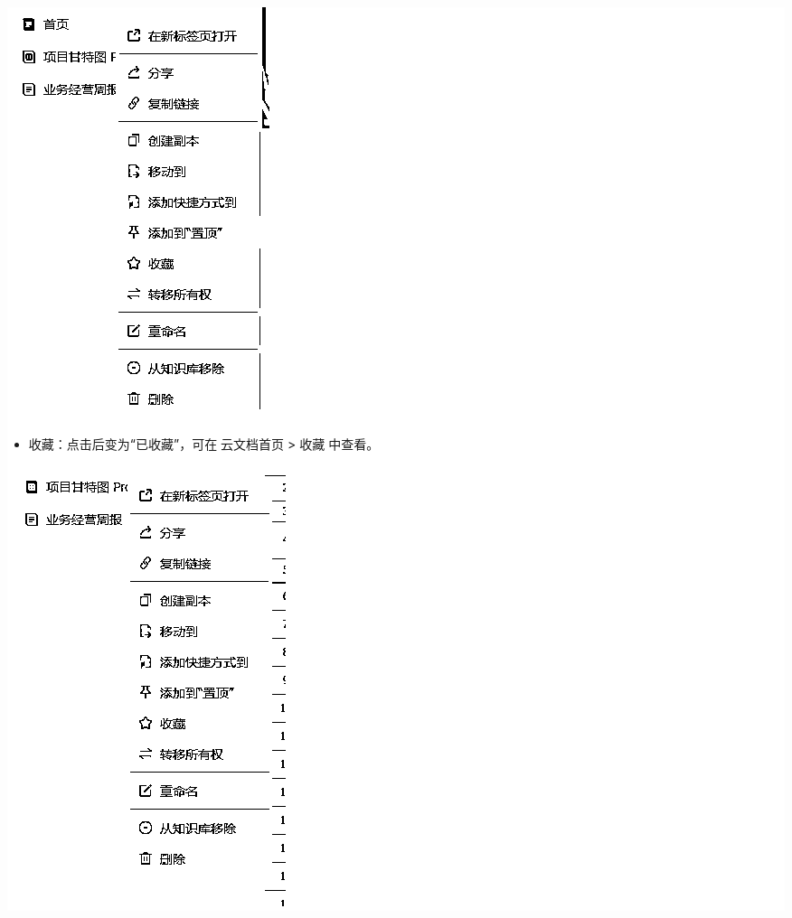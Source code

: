 ![](img/9fc55d78eeaca587ac7618b55662f4bf.png)

*   收藏：点击后变为“已收藏”，可在 云文档首页 > 收藏 中查看。

![](img/dca8533973456e0bde68ebb5cc1934b8.png)

